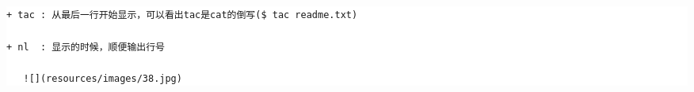     + tac : 从最后一行开始显示，可以看出tac是cat的倒写($ tac readme.txt)
    
    + nl  : 显示的时候，顺便输出行号
      
       ![](resources/images/38.jpg)
       
